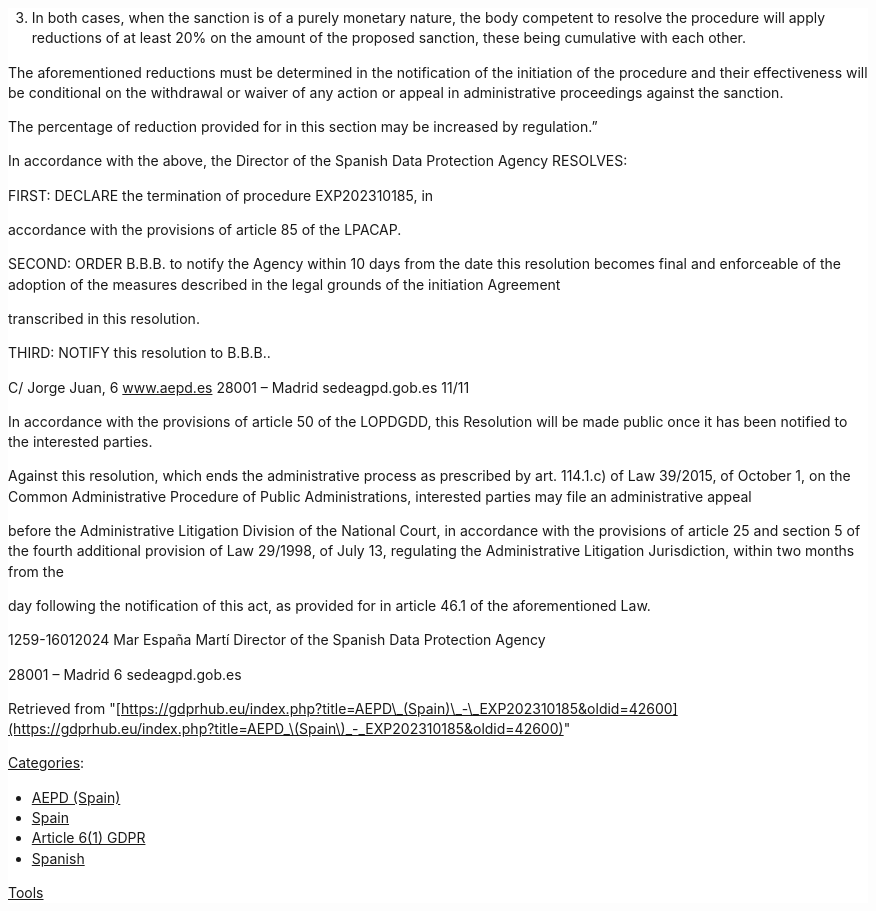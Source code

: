 3. In both cases, when the sanction is of a purely monetary nature, the
body competent to resolve the procedure will apply reductions of at least
20% on the amount of the proposed sanction, these being cumulative with each other.

The aforementioned reductions must be determined in the notification of the initiation
of the procedure and their effectiveness will be conditional on the withdrawal or waiver of
any action or appeal in administrative proceedings against the sanction.

The percentage of reduction provided for in this section may be increased
by regulation.”

In accordance with the above,
the Director of the Spanish Data Protection Agency RESOLVES:

FIRST: DECLARE the termination of procedure EXP202310185, in

accordance with the provisions of article 85 of the LPACAP.

SECOND: ORDER B.B.B. to notify the Agency within 10 days from the date this resolution becomes final and enforceable of the adoption of the
measures described in the legal grounds of the initiation Agreement

transcribed in this resolution.

THIRD: NOTIFY this resolution to B.B.B..

C/ Jorge Juan, 6 www.aepd.es
28001 – Madrid sedeagpd.gob.es 11/11

In accordance with the provisions of article 50 of the LOPDGDD, this
Resolution will be made public once it has been notified to the interested parties.

Against this resolution, which ends the administrative process as prescribed by
art. 114.1.c) of Law 39/2015, of October 1, on the Common Administrative Procedure of Public Administrations, interested parties may file an administrative appeal

before the Administrative Litigation Division of the National Court, in accordance with the provisions of article 25 and section 5 of the fourth additional provision of Law 29/1998, of July 13, regulating the Administrative Litigation Jurisdiction, within two months from the

day following the notification of this act, as provided for in article 46.1 of the aforementioned Law.

1259-16012024 Mar España Martí
Director of the Spanish Data Protection Agency

28001 – Madrid 6 sedeagpd.gob.es

Retrieved from "[https://gdprhub.eu/index.php?title=AEPD\_(Spain)\_-\_EXP202310185&oldid=42600](https://gdprhub.eu/index.php?title=AEPD_\(Spain\)_-_EXP202310185&oldid=42600)"

[Categories](/index.php?title=Special:Categories "Special:Categories"):

*   [AEPD (Spain)](/index.php?title=Category:AEPD_\(Spain\) "Category:AEPD (Spain)")
*   [Spain](/index.php?title=Category:Spain "Category:Spain")
*   [Article 6(1) GDPR](/index.php?title=Category:Article_6\(1\)_GDPR "Category:Article 6(1) GDPR")
*   [Spanish](/index.php?title=Category:Spanish "Category:Spanish")

[Tools](#)
